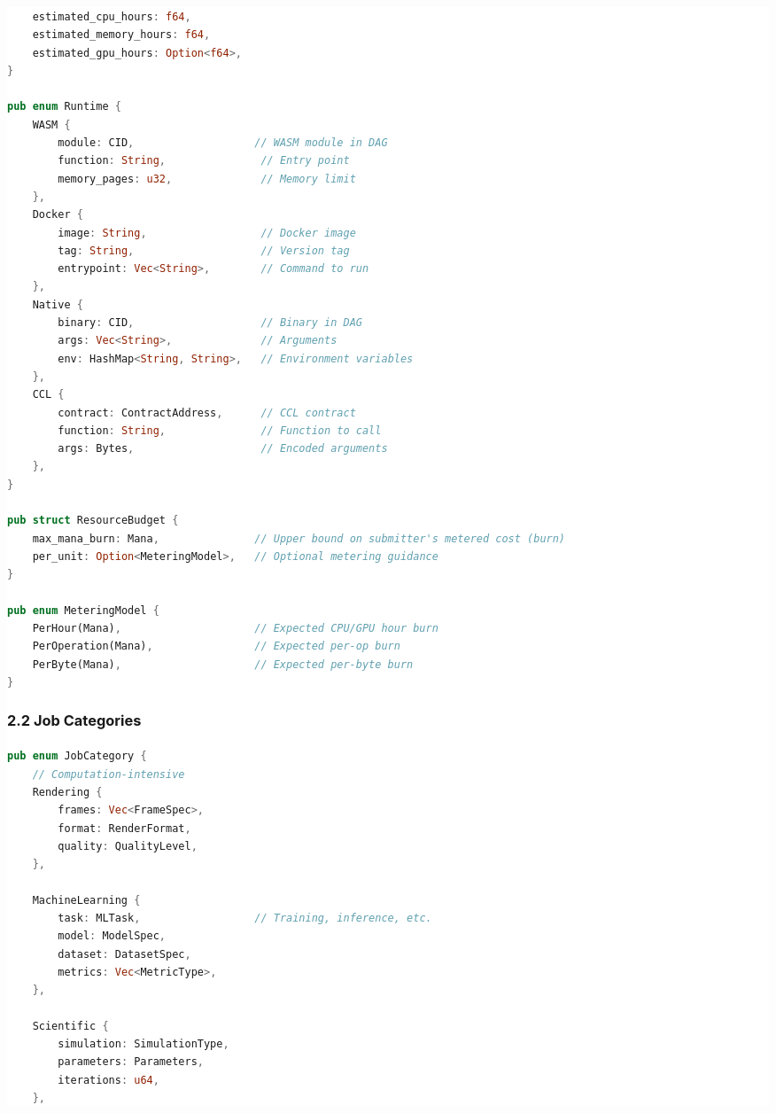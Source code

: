 ```rust
    estimated_cpu_hours: f64,
    estimated_memory_hours: f64,
    estimated_gpu_hours: Option<f64>,
}

pub enum Runtime {
    WASM {
        module: CID,                   // WASM module in DAG
        function: String,               // Entry point
        memory_pages: u32,              // Memory limit
    },
    Docker {
        image: String,                  // Docker image
        tag: String,                    // Version tag
        entrypoint: Vec<String>,        // Command to run
    },
    Native {
        binary: CID,                    // Binary in DAG
        args: Vec<String>,              // Arguments
        env: HashMap<String, String>,   // Environment variables
    },
    CCL {
        contract: ContractAddress,      // CCL contract
        function: String,               // Function to call
        args: Bytes,                    // Encoded arguments
    },
}

pub struct ResourceBudget {
    max_mana_burn: Mana,               // Upper bound on submitter's metered cost (burn)
    per_unit: Option<MeteringModel>,   // Optional metering guidance
}

pub enum MeteringModel {
    PerHour(Mana),                     // Expected CPU/GPU hour burn
    PerOperation(Mana),                // Expected per-op burn
    PerByte(Mana),                     // Expected per-byte burn
}
```

### 2.2 Job Categories

```rust
pub enum JobCategory {
    // Computation-intensive
    Rendering {
        frames: Vec<FrameSpec>,
        format: RenderFormat,
        quality: QualityLevel,
    },
    
    MachineLearning {
        task: MLTask,                  // Training, inference, etc.
        model: ModelSpec,
        dataset: DatasetSpec,
        metrics: Vec<MetricType>,
    },
    
    Scientific {
        simulation: SimulationType,
        parameters: Parameters,
        iterations: u64,
    },
```